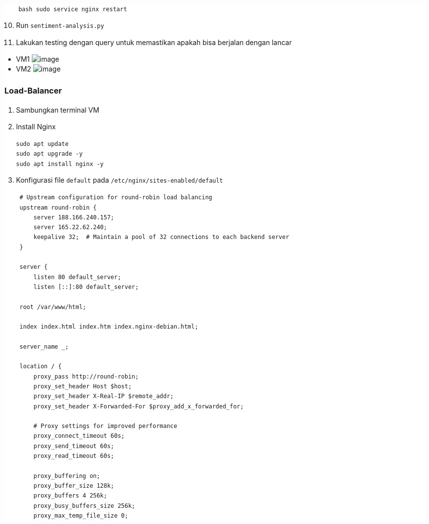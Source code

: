         bash sudo service nginx restart

10. Run `sentiment-analysis.py`

11. Lakukan testing dengan query untuk memastikan apakah bisa berjalan dengan lancar

- VM1
  ![image](https://github.com/lasturas/TKA-Kelompok-B5/assets/151950309/f4e7258a-ce5f-4686-9c0a-0b56dfc80039)
- VM2
  ![image](https://github.com/lasturas/TKA-Kelompok-B5/assets/151950309/719f3903-341d-4a4c-82f7-f55bdc4a66c0)


### Load-Balancer 

1. Sambungkan terminal VM

2. Install Nginx

       sudo apt update
       sudo apt upgrade -y
       sudo apt install nginx -y

3. Konfigurasi file `default` pada `/etc/nginx/sites-enabled/default`

        # Upstream configuration for round-robin load balancing
        upstream round-robin {
            server 188.166.240.157;
            server 165.22.62.240;
            keepalive 32;  # Maintain a pool of 32 connections to each backend server
        }
        
        server {
            listen 80 default_server;
            listen [::]:80 default_server;
    
        root /var/www/html;
    
        index index.html index.htm index.nginx-debian.html;
    
        server_name _;
    
        location / {
            proxy_pass http://round-robin;
            proxy_set_header Host $host;
            proxy_set_header X-Real-IP $remote_addr;
            proxy_set_header X-Forwarded-For $proxy_add_x_forwarded_for;
    
            # Proxy settings for improved performance
            proxy_connect_timeout 60s;
            proxy_send_timeout 60s;
            proxy_read_timeout 60s;
    
            proxy_buffering on;
            proxy_buffer_size 128k;
            proxy_buffers 4 256k;
            proxy_busy_buffers_size 256k;
            proxy_max_temp_file_size 0;
    
